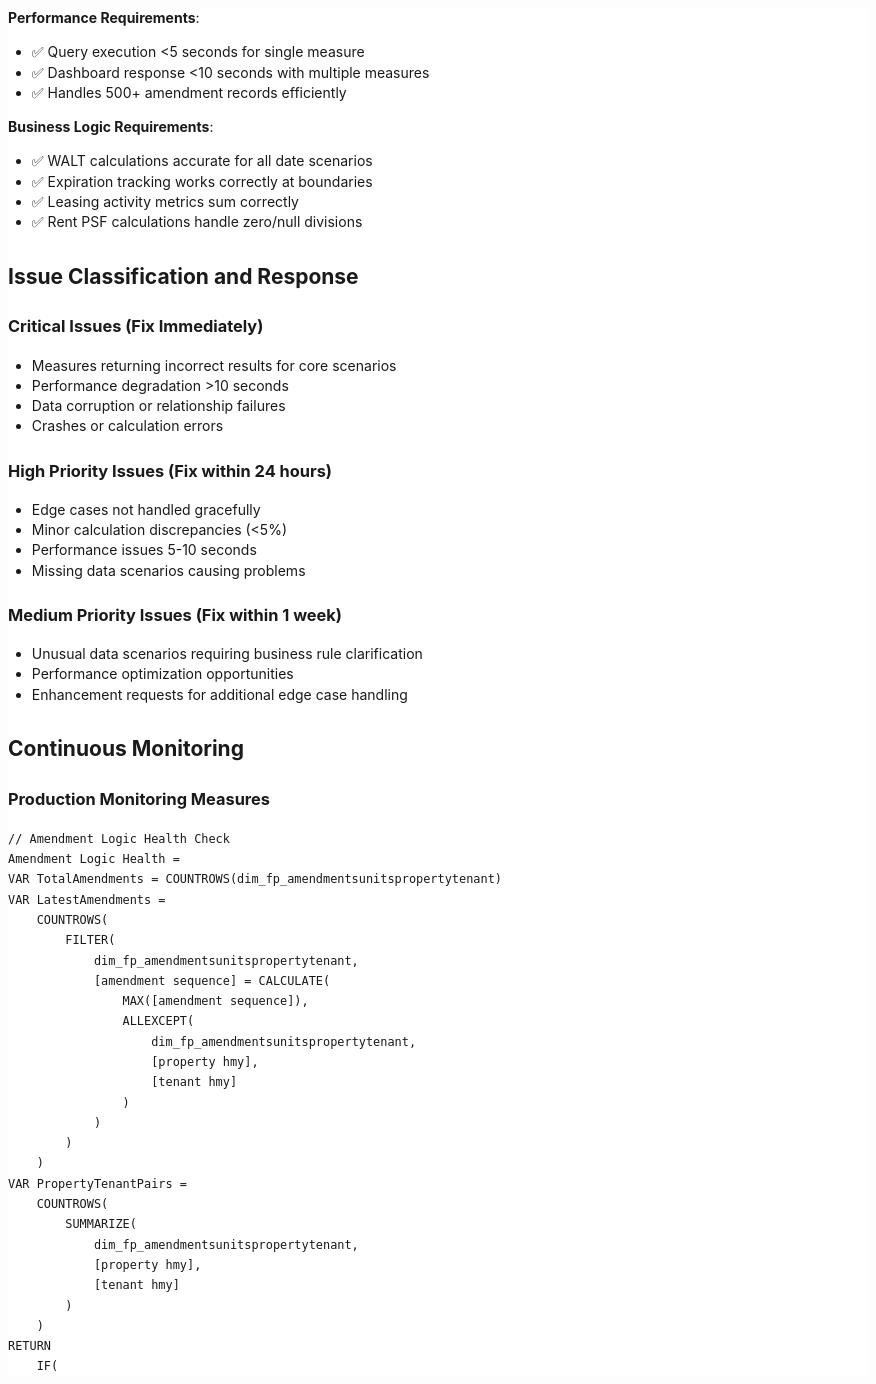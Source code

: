 **Performance Requirements**:
- ✅ Query execution <5 seconds for single measure
- ✅ Dashboard response <10 seconds with multiple measures
- ✅ Handles 500+ amendment records efficiently

**Business Logic Requirements**:
- ✅ WALT calculations accurate for all date scenarios
- ✅ Expiration tracking works correctly at boundaries
- ✅ Leasing activity metrics sum correctly
- ✅ Rent PSF calculations handle zero/null divisions

## Issue Classification and Response

### Critical Issues (Fix Immediately)
- Measures returning incorrect results for core scenarios
- Performance degradation >10 seconds
- Data corruption or relationship failures
- Crashes or calculation errors

### High Priority Issues (Fix within 24 hours)
- Edge cases not handled gracefully
- Minor calculation discrepancies (<5%)
- Performance issues 5-10 seconds
- Missing data scenarios causing problems

### Medium Priority Issues (Fix within 1 week)
- Unusual data scenarios requiring business rule clarification
- Performance optimization opportunities
- Enhancement requests for additional edge case handling

## Continuous Monitoring

### Production Monitoring Measures

```dax
// Amendment Logic Health Check
Amendment Logic Health = 
VAR TotalAmendments = COUNTROWS(dim_fp_amendmentsunitspropertytenant)
VAR LatestAmendments = 
    COUNTROWS(
        FILTER(
            dim_fp_amendmentsunitspropertytenant,
            [amendment sequence] = CALCULATE(
                MAX([amendment sequence]),
                ALLEXCEPT(
                    dim_fp_amendmentsunitspropertytenant,
                    [property hmy],
                    [tenant hmy]
                )
            )
        )
    )
VAR PropertyTenantPairs = 
    COUNTROWS(
        SUMMARIZE(
            dim_fp_amendmentsunitspropertytenant,
            [property hmy],
            [tenant hmy]
        )
    )
RETURN 
    IF(
```
